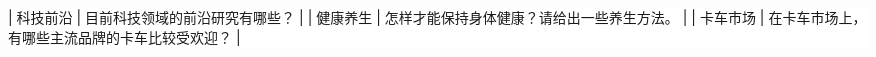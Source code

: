 | 科技前沿                                     | 目前科技领域的前沿研究有哪些？                                                                                                                                                                                                                                                                                                                                                                                                                                                                                                                                                                                                                                                                                                                                                                                                                                                                                                                                                                                                                                                                                                                                                                                                                                                                                                                                                                                                                                                                                                                                                                                                                                                                                                                                                                                                                                                                                                                          |
| 健康养生                                     | 怎样才能保持身体健康？请给出一些养生方法。                                                                                                                                                                                                                                                                                                                                                                                                                                                                                                                                                                                                                                                                                                                                                                                                                                                                                                                                                                                                                                                                                                                                                                                                                                                                                                                                                                                                                                                                                                                                                                                                                                                                                                                                                                                                                                                  |
| 卡车市场                                     | 在卡车市场上，有哪些主流品牌的卡车比较受欢迎？                                                                                                                                                                                                                                                                                                                                                                                                                                                                                                                                                                                                                                                                                                                                                                                                                                                                                                                                                                                                                                                                                                                                                                                                                                                                                                                                                                                                                                                                                                                                                                                                                                                                                                                                                                                                                                              |